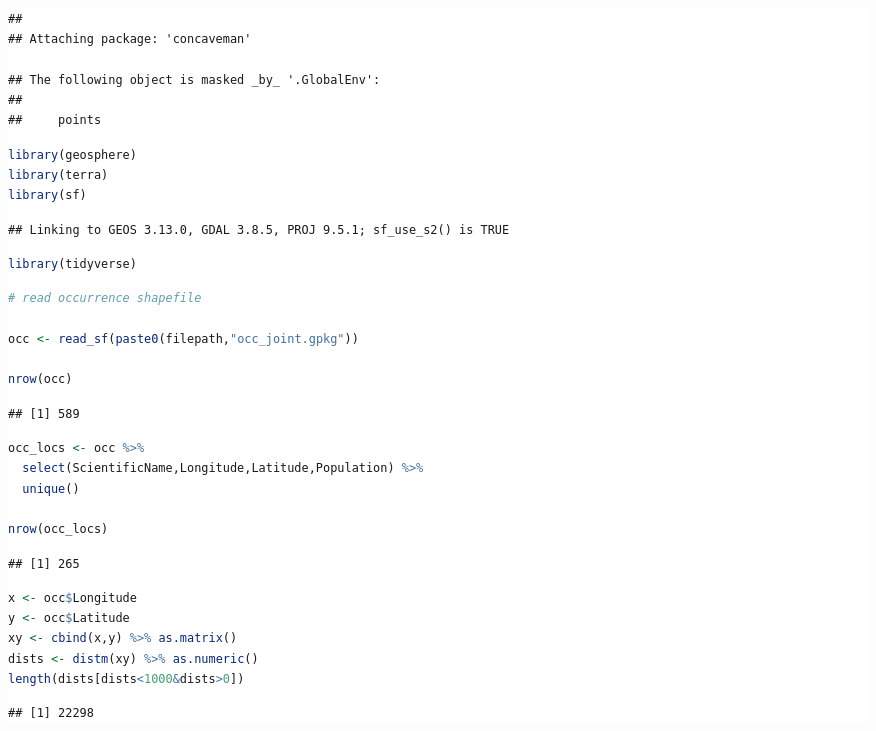     ## 
    ## Attaching package: 'concaveman'

    ## The following object is masked _by_ '.GlobalEnv':
    ## 
    ##     points

``` r
library(geosphere)
library(terra)
library(sf)
```

    ## Linking to GEOS 3.13.0, GDAL 3.8.5, PROJ 9.5.1; sf_use_s2() is TRUE

``` r
library(tidyverse)
```

``` r
# read occurrence shapefile

occ <- read_sf(paste0(filepath,"occ_joint.gpkg"))

nrow(occ)
```

    ## [1] 589

``` r
occ_locs <- occ %>%
  select(ScientificName,Longitude,Latitude,Population) %>%
  unique()

nrow(occ_locs)
```

    ## [1] 265

``` r
x <- occ$Longitude
y <- occ$Latitude
xy <- cbind(x,y) %>% as.matrix()
dists <- distm(xy) %>% as.numeric()
length(dists[dists<1000&dists>0])
```

    ## [1] 22298
